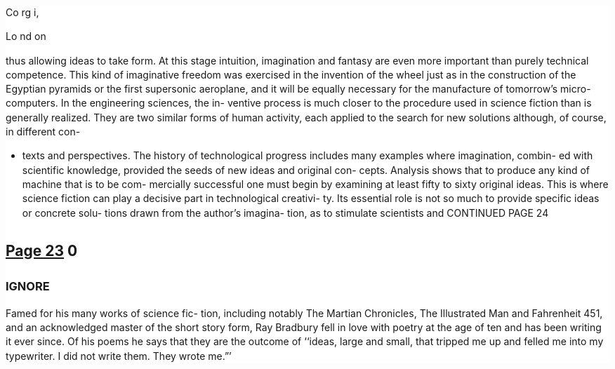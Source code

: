Co
rg
i,
 
Lo
nd
on
 
thus allowing ideas to take form. At 
this stage intuition, imagination and 
fantasy are even more important than 
purely technical competence. This kind 
of imaginative freedom was exercised 
in the invention of the wheel just as in 
the construction of the Egyptian 
pyramids or the first supersonic 
aeroplane, and it will be equally 
necessary for the manufacture of 
tomorrow’s micro-computers. 
In the engineering sciences, the in- 
ventive process is much closer to the 
procedure used in science fiction than is 
generally realized. They are two similar 
forms of human activity, each applied 
to the search for new solutions 
although, of course, in different con- 
- texts and perspectives. The history of 
technological progress includes many 
examples where imagination, combin- 
ed with scientific knowledge, provided 
the seeds of new ideas and original con- 
cepts. Analysis shows that to produce 
any kind of machine that is to be com- 
mercially successful one must begin by 
examining at least fifty to sixty original 
ideas. 
This is where science fiction can play 
a decisive part in technological creativi- 
ty. Its essential role is not so much to 
provide specific ideas or concrete solu- 
tions drawn from the author’s imagina- 
tion, as to stimulate scientists and 
CONTINUED PAGE 24

## [Page 23](061306engo.pdf#page=23) 0

### IGNORE

  
Famed for his many works of science fic- 
tion, including notably The Martian 
Chronicles, The Illustrated Man and 
Fahrenheit 451, and an acknowledged 
master of the short story form, Ray 
Bradbury fell in love with poetry at the 
age of ten and has been writing it ever 
since. Of his poems he says that they are 
the outcome of ‘‘ideas, large and small, 
that tripped me up and felled me into my 
typewriter. I did not write them. They 
wrote me.”’ 
